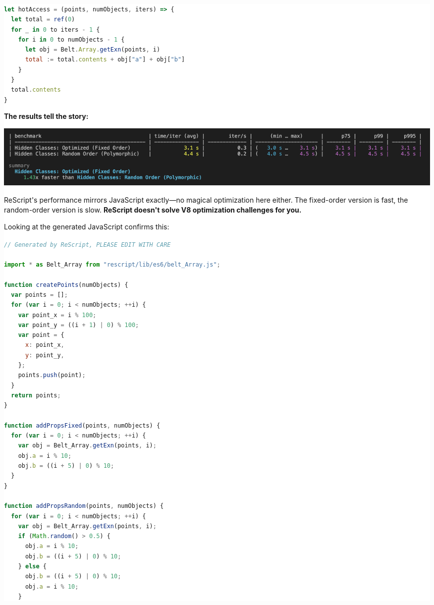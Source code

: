 ```js
let hotAccess = (points, numObjects, iters) => {
  let total = ref(0)
  for _ in 0 to iters - 1 {
    for i in 0 to numObjects - 1 {
      let obj = Belt.Array.getExn(points, i)
      total := total.contents + obj["a"] + obj["b"]
    }
  }
  total.contents
}
```

**The results tell the story:**

![ReSCript Hidden Classes Benchmark](../../assets/blog/the-reality-of-rescript-optimization-claims/ReScriptHiddenClassesBenchmark.png)

ReScript's performance mirrors JavaScript exactly—no magical optimization here either. The fixed-order version is fast, the random-order version is slow. **ReScript doesn't solve V8 optimization challenges for you.**

Looking at the generated JavaScript confirms this:

```js
// Generated by ReScript, PLEASE EDIT WITH CARE

import * as Belt_Array from "rescript/lib/es6/belt_Array.js";

function createPoints(numObjects) {
  var points = [];
  for (var i = 0; i < numObjects; ++i) {
    var point_x = i % 100;
    var point_y = ((i + 1) | 0) % 100;
    var point = {
      x: point_x,
      y: point_y,
    };
    points.push(point);
  }
  return points;
}

function addPropsFixed(points, numObjects) {
  for (var i = 0; i < numObjects; ++i) {
    var obj = Belt_Array.getExn(points, i);
    obj.a = i % 10;
    obj.b = ((i + 5) | 0) % 10;
  }
}

function addPropsRandom(points, numObjects) {
  for (var i = 0; i < numObjects; ++i) {
    var obj = Belt_Array.getExn(points, i);
    if (Math.random() > 0.5) {
      obj.a = i % 10;
      obj.b = ((i + 5) | 0) % 10;
    } else {
      obj.b = ((i + 5) | 0) % 10;
      obj.a = i % 10;
    }
```